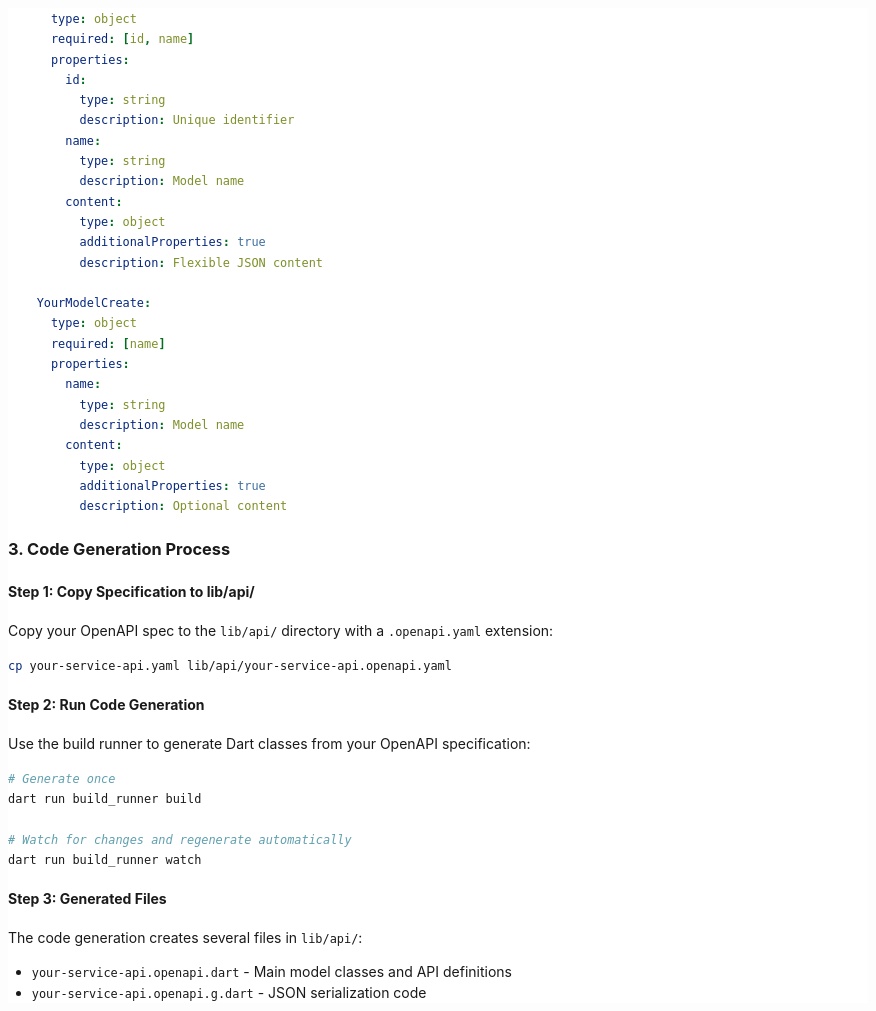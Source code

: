 ```yaml
      type: object
      required: [id, name]
      properties:
        id:
          type: string
          description: Unique identifier
        name:
          type: string
          description: Model name
        content:
          type: object
          additionalProperties: true
          description: Flexible JSON content
    
    YourModelCreate:
      type: object
      required: [name]
      properties:
        name:
          type: string
          description: Model name
        content:
          type: object
          additionalProperties: true
          description: Optional content
```

### 3. Code Generation Process

#### Step 1: Copy Specification to lib/api/
Copy your OpenAPI spec to the `lib/api/` directory with a `.openapi.yaml` extension:

```bash
cp your-service-api.yaml lib/api/your-service-api.openapi.yaml
```

#### Step 2: Run Code Generation
Use the build runner to generate Dart classes from your OpenAPI specification:

```bash
# Generate once
dart run build_runner build

# Watch for changes and regenerate automatically
dart run build_runner watch
```

#### Step 3: Generated Files
The code generation creates several files in `lib/api/`:

- `your-service-api.openapi.dart` - Main model classes and API definitions
- `your-service-api.openapi.g.dart` - JSON serialization code
